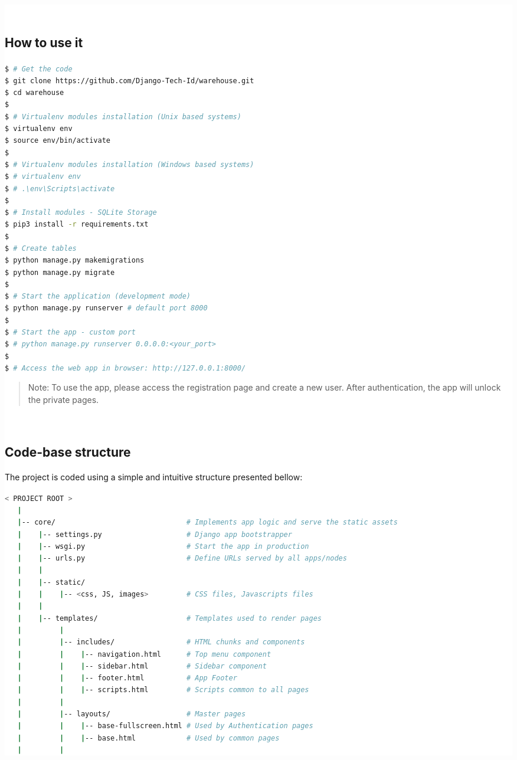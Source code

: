 <br/>

## How to use it

```bash
$ # Get the code
$ git clone https://github.com/Django-Tech-Id/warehouse.git
$ cd warehouse
$
$ # Virtualenv modules installation (Unix based systems)
$ virtualenv env
$ source env/bin/activate
$
$ # Virtualenv modules installation (Windows based systems)
$ # virtualenv env
$ # .\env\Scripts\activate
$
$ # Install modules - SQLite Storage
$ pip3 install -r requirements.txt
$
$ # Create tables
$ python manage.py makemigrations
$ python manage.py migrate
$
$ # Start the application (development mode)
$ python manage.py runserver # default port 8000
$
$ # Start the app - custom port
$ # python manage.py runserver 0.0.0.0:<your_port>
$
$ # Access the web app in browser: http://127.0.0.1:8000/
```

> Note: To use the app, please access the registration page and create a new user. After authentication, the app will unlock the private pages.

<br />

## Code-base structure

The project is coded using a simple and intuitive structure presented bellow:

```bash
< PROJECT ROOT >
   |
   |-- core/                               # Implements app logic and serve the static assets
   |    |-- settings.py                    # Django app bootstrapper
   |    |-- wsgi.py                        # Start the app in production
   |    |-- urls.py                        # Define URLs served by all apps/nodes
   |    |
   |    |-- static/
   |    |    |-- <css, JS, images>         # CSS files, Javascripts files
   |    |
   |    |-- templates/                     # Templates used to render pages
   |         |
   |         |-- includes/                 # HTML chunks and components
   |         |    |-- navigation.html      # Top menu component
   |         |    |-- sidebar.html         # Sidebar component
   |         |    |-- footer.html          # App Footer
   |         |    |-- scripts.html         # Scripts common to all pages
   |         |
   |         |-- layouts/                  # Master pages
   |         |    |-- base-fullscreen.html # Used by Authentication pages
   |         |    |-- base.html            # Used by common pages
   |         |
```